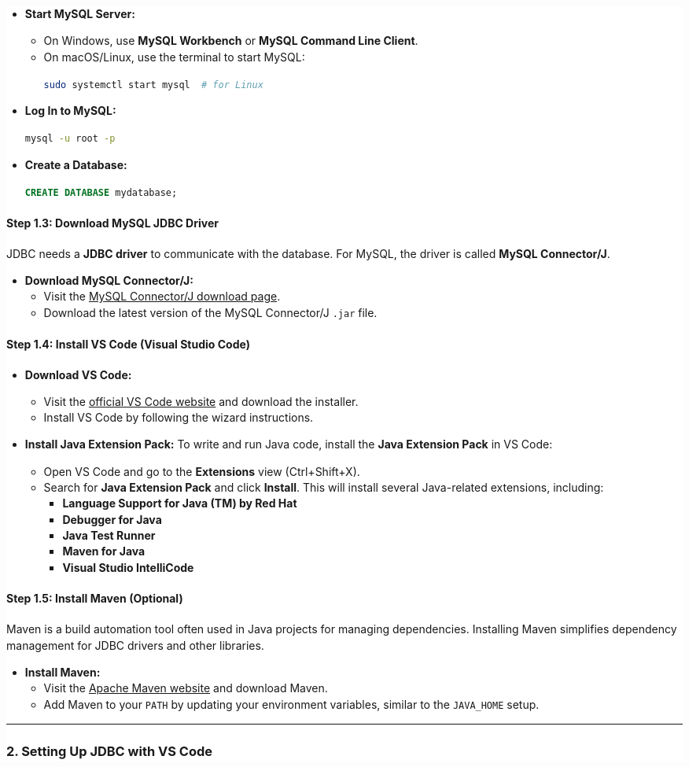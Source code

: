 - **Start MySQL Server:**
  - On Windows, use **MySQL Workbench** or **MySQL Command Line Client**.
  - On macOS/Linux, use the terminal to start MySQL:
    ```bash
    sudo systemctl start mysql  # for Linux
    ```

- **Log In to MySQL:**
  ```bash
  mysql -u root -p
  ```

- **Create a Database:**
  ```sql
  CREATE DATABASE mydatabase;
  ```

#### Step 1.3: **Download MySQL JDBC Driver**

JDBC needs a **JDBC driver** to communicate with the database. For MySQL, the driver is called **MySQL Connector/J**.

- **Download MySQL Connector/J:**
  - Visit the [MySQL Connector/J download page](https://dev.mysql.com/downloads/connector/j/).
  - Download the latest version of the MySQL Connector/J `.jar` file.

#### Step 1.4: **Install VS Code (Visual Studio Code)**

- **Download VS Code:**
  - Visit the [official VS Code website](https://code.visualstudio.com/) and download the installer.
  - Install VS Code by following the wizard instructions.

- **Install Java Extension Pack:**
  To write and run Java code, install the **Java Extension Pack** in VS Code:
  - Open VS Code and go to the **Extensions** view (Ctrl+Shift+X).
  - Search for **Java Extension Pack** and click **Install**. This will install several Java-related extensions, including:
    - **Language Support for Java (TM) by Red Hat**
    - **Debugger for Java**
    - **Java Test Runner**
    - **Maven for Java**
    - **Visual Studio IntelliCode**

#### Step 1.5: **Install Maven (Optional)**

Maven is a build automation tool often used in Java projects for managing dependencies. Installing Maven simplifies dependency management for JDBC drivers and other libraries.

- **Install Maven:**
  - Visit the [Apache Maven website](https://maven.apache.org/download.cgi) and download Maven.
  - Add Maven to your `PATH` by updating your environment variables, similar to the `JAVA_HOME` setup.

---

### 2. **Setting Up JDBC with VS Code**
